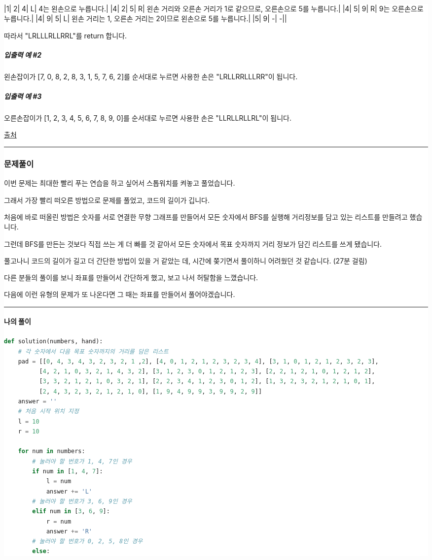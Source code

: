 |1|	2|	4|	L|	4는 왼손으로 누릅니다.|
|4|	2|	5|	R|	왼손 거리와 오른손 거리가 1로 같으므로, 오른손으로 5를 누릅니다.|
|4|	5|	9|	R|	9는 오른손으로 누릅니다.|
|4|	9|	5|	L|	왼손 거리는 1, 오른손 거리는 2이므로 왼손으로 5를 누릅니다.|
|5|	9|	\-|	\-||	

따라서 "LRLLLRLLRRL"를 return 합니다.

##### 입출력 예 #2

왼손잡이가 [7, 0, 8, 2, 8, 3, 1, 5, 7, 6, 2]를 순서대로 누르면 사용한 손은 "LRLLRRLLLRR"이 됩니다.

##### 입출력 예 #3

오른손잡이가 [1, 2, 3, 4, 5, 6, 7, 8, 9, 0]를 순서대로 누르면 사용한 손은 "LLRLLRLLRL"이 됩니다.

[출처](https://programmers.co.kr/learn/courses/30/lessons/67256)

---

### 문제풀이

이번 문제는 최대한 빨리 푸는 연습을 하고 싶어서 스톱워치를 켜놓고 풀었습니다.   

그래서 가장 빨리 떠오른 방법으로 문제를 풀었고, 코드의 길이가 깁니다.   

처음에 바로 떠올린 방법은 숫자를 서로 연결한 무향 그래프를 만들어서 모든 숫자에서 BFS를 실행해 거리정보를 담고 있는 리스트를 만들려고 했습니다.   

그런데 BFS를 만든는 것보다 직접 쓰는 게 더 빠를 것 같아서 모든 숫자에서 목표 숫자까지 거리 정보가 담긴 리스트를 쓰게 됐습니다.   

풀고나니 코드의 길이가 길고 더 간단한 방법이 있을 거 같았는 데, 시간에 쫒기면서 풀이하니 어려웠던 것 같습니다. (27분 걸림)   

다른 분들의 풀이를 보니 좌표를 만들어서 간단하게 했고, 보고 나서 허탈함을 느꼈습니다.   

다음에 이런 유형의 문제가 또 나온다면 그 때는 좌표를 만들어서 풀어야겠습니다.   

---

#### 나의 풀이

~~~python
def solution(numbers, hand):
    # 각 숫자에서 다음 목표 숫자까지의 거리를 담은 리스트
    pad = [[0, 4, 3, 4, 3, 2, 3, 2, 1 ,2], [4, 0, 1, 2, 1, 2, 3, 2, 3, 4], [3, 1, 0, 1, 2, 1, 2, 3, 2, 3], 
          [4, 2, 1, 0, 3, 2, 1, 4, 3, 2], [3, 1, 2, 3, 0, 1, 2, 1, 2, 3], [2, 2, 1, 2, 1, 0, 1, 2, 1, 2],
          [3, 3, 2, 1, 2, 1, 0, 3, 2, 1], [2, 2, 3, 4, 1, 2, 3, 0, 1, 2], [1, 3, 2, 3, 2, 1, 2, 1, 0, 1],
          [2, 4, 3, 2, 3, 2, 1, 2, 1, 0], [1, 9, 4, 9, 9, 3, 9, 9, 2, 9]]
    answer = ''
    # 처음 시작 위치 지정
    l = 10
    r = 10
    
    for num in numbers:
        # 눌러야 할 번호가 1, 4, 7인 경우
        if num in [1, 4, 7]:
            l = num
            answer += 'L'
        # 눌러야 할 번호가 3, 6, 9인 경우
        elif num in [3, 6, 9]:
            r = num
            answer += 'R'
        # 눌러야 할 번호가 0, 2, 5, 8인 경우
        else:
~~~